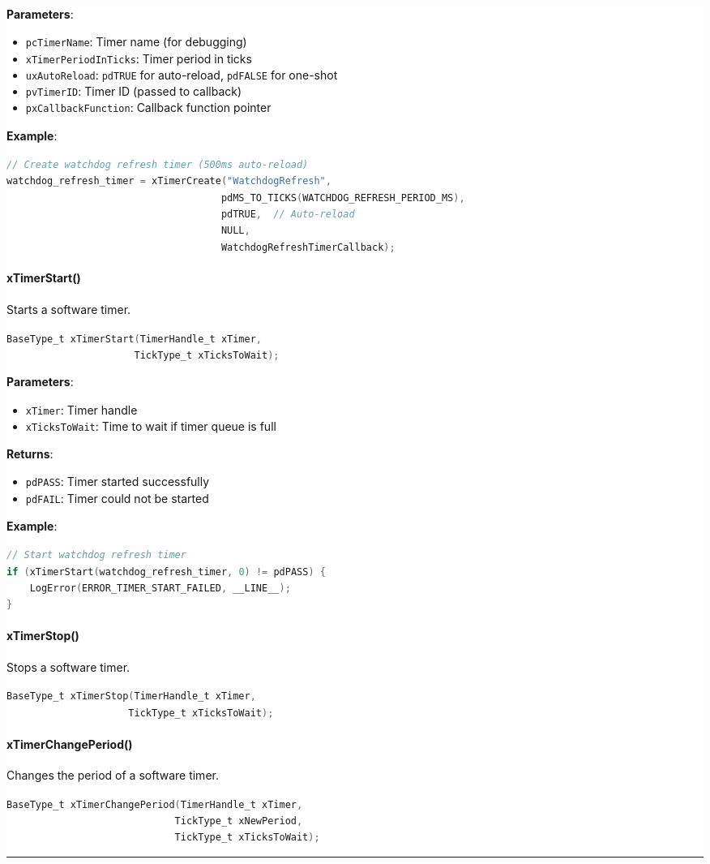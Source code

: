 **Parameters**:
- `pcTimerName`: Timer name (for debugging)
- `xTimerPeriodInTicks`: Timer period in ticks
- `uxAutoReload`: `pdTRUE` for auto-reload, `pdFALSE` for one-shot
- `pvTimerID`: Timer ID (passed to callback)
- `pxCallbackFunction`: Callback function pointer

**Example**:
```c
// Create watchdog refresh timer (500ms auto-reload)
watchdog_refresh_timer = xTimerCreate("WatchdogRefresh",
                                     pdMS_TO_TICKS(WATCHDOG_REFRESH_PERIOD_MS),
                                     pdTRUE,  // Auto-reload
                                     NULL,
                                     WatchdogRefreshTimerCallback);
```

#### **xTimerStart()**
Starts a software timer.

```c
BaseType_t xTimerStart(TimerHandle_t xTimer, 
                      TickType_t xTicksToWait);
```

**Parameters**:
- `xTimer`: Timer handle
- `xTicksToWait`: Time to wait if timer queue is full

**Returns**:
- `pdPASS`: Timer started successfully
- `pdFAIL`: Timer could not be started

**Example**:
```c
// Start watchdog refresh timer
if (xTimerStart(watchdog_refresh_timer, 0) != pdPASS) {
    LogError(ERROR_TIMER_START_FAILED, __LINE__);
}
```

#### **xTimerStop()**
Stops a software timer.

```c
BaseType_t xTimerStop(TimerHandle_t xTimer, 
                     TickType_t xTicksToWait);
```

#### **xTimerChangePeriod()**
Changes the period of a software timer.

```c
BaseType_t xTimerChangePeriod(TimerHandle_t xTimer,
                             TickType_t xNewPeriod,
                             TickType_t xTicksToWait);
```

---